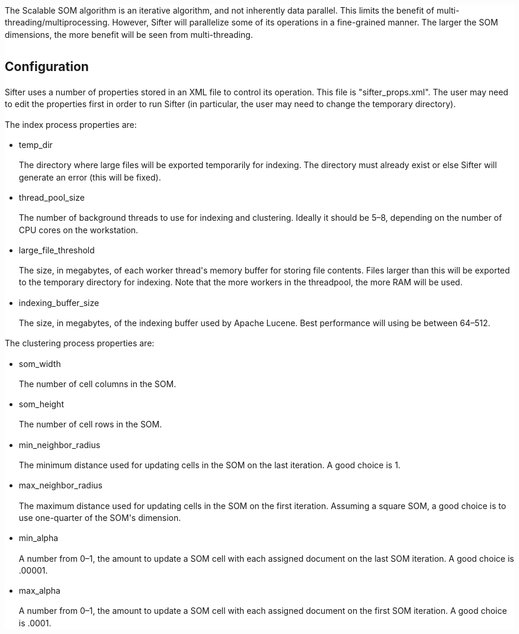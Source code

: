 The Scalable SOM algorithm is an iterative algorithm, and not inherently data parallel. This limits the benefit of multi-threading/multiprocessing. However, Sifter will parallelize some of its operations in a fine-grained manner. The larger the SOM dimensions, the more benefit will be seen from multi-threading.


Configuration
-------------
Sifter uses a number of properties stored in an XML file to control its operation. This file is "sifter_props.xml". The user may need to edit the properties first in order to run Sifter (in particular, the user may need to change the temporary directory).

The index process properties are:

* temp_dir
 	
 	The directory where large files will be exported temporarily for indexing. The directory must already exist or else Sifter will generate an error (this will be fixed).

 * thread_pool_size

	The number of background threads to use for indexing and clustering. Ideally it should be 5–8, depending on the number of CPU cores on the workstation.
 
 * large_file_threshold
 
 	The size, in megabytes, of each worker thread's memory buffer for storing file contents. Files larger than this will be exported to the temporary directory for indexing. Note that the more workers in the threadpool, the more RAM will be used.

 * indexing_buffer_size
 
 	The size, in megabytes, of the indexing buffer used by Apache Lucene. Best performance will using be between 64–512.

The clustering process properties are:

 * som_width
 
 	The number of cell columns in the SOM.

 * som_height 
 
 	The number of cell rows in the SOM.

 * min_neighbor_radius
 
 	The minimum distance used for updating cells in the SOM on the last iteration. A good choice is 1.

 * max_neighbor_radius
 
 	The maximum distance used for updating cells in the SOM on the first iteration. Assuming a square SOM, a good choice is to use one-quarter of the SOM's dimension.

 * min_alpha
 
 	A number from 0–1, the amount to update a SOM cell with each assigned document on the last SOM iteration. A good choice is .00001.
 	
 * max_alpha
 
 	A number from 0–1, the amount to update a SOM cell with each assigned document on the first SOM iteration. A good choice is .0001.
